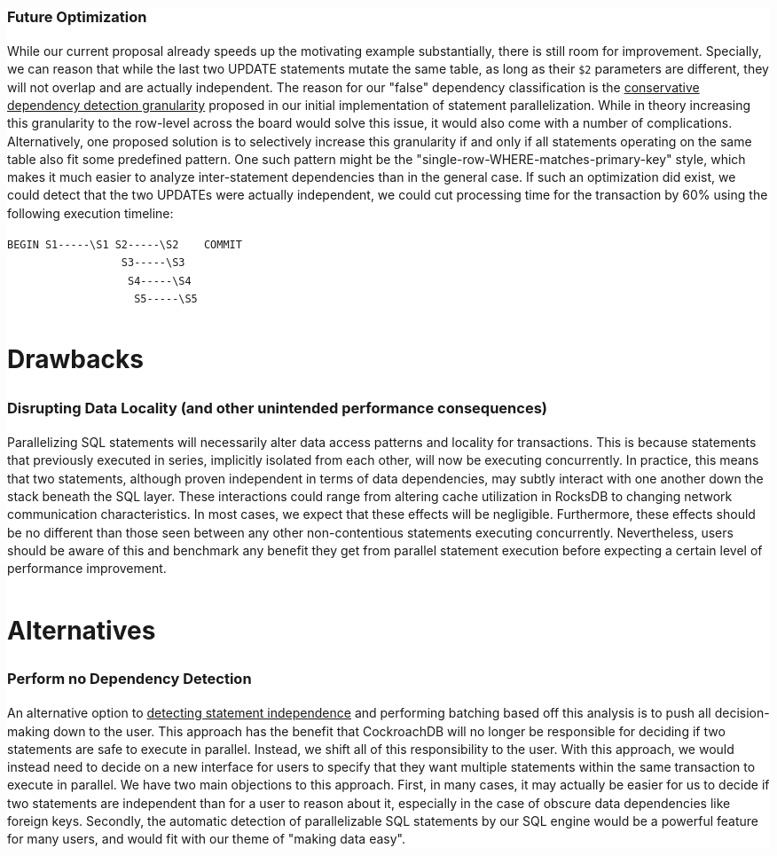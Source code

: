 ### Future Optimization

While our current proposal already speeds up the motivating example
substantially, there is still room for improvement. Specially, we can reason
that while the last two UPDATE statements mutate the same table, as long as
their `$2` parameters are different, they will not overlap and are actually
independent. The reason for our "false" dependency classification is the
[conservative dependency detection granularity](#dependency-granularity)
proposed in our initial implementation of statement parallelization. While in
theory increasing this granularity to the row-level across the board would solve
this issue, it would also come with a number of complications. Alternatively,
one proposed solution is to selectively increase this granularity if and only if
all statements operating on the same table also fit some predefined pattern. One
such pattern might be the "single-row-WHERE-matches-primary-key" style, which
makes it much easier to analyze inter-statement dependencies than in the general
case. If such an optimization did exist, we could detect that the two UPDATEs
were actually independent, we could cut processing time for the transaction by
60% using the following execution timeline:

```
BEGIN S1-----\S1 S2-----\S2    COMMIT
                  S3-----\S3
                   S4-----\S4
                    S5-----\S5
```

# Drawbacks

### Disrupting Data Locality (and other unintended performance consequences)

Parallelizing SQL statements will necessarily alter data access patterns and
locality for transactions. This is because statements that previously executed
in series, implicitly isolated from each other, will now be executing
concurrently. In practice, this means that two statements, although proven
independent in terms of data dependencies, may subtly interact with one another
down the stack beneath the SQL layer. These interactions could range from
altering cache utilization in RocksDB to changing network communication
characteristics. In most cases, we expect that these effects will be negligible.
Furthermore, these effects should be no different than those seen between any
other non-contentious statements executing concurrently. Nevertheless, users
should be aware of this and benchmark any benefit they get from parallel
statement execution before expecting a certain level of performance improvement.


# Alternatives

### Perform no Dependency Detection

An alternative option to [detecting statement
independence](#dependency-detection) and performing batching based off this
analysis is to push all decision-making down to the user. This approach has the
benefit that CockroachDB will no longer be responsible for deciding if two
statements are safe to execute in parallel. Instead, we shift all of this
responsibility to the user. With this approach, we would instead need to decide
on a new interface for users to specify that they want multiple statements
within the same transaction to execute in parallel. We have two main objections
to this approach. First, in many cases, it may actually be easier for us to
decide if two statements are independent than for a user to reason about it,
especially in the case of obscure data dependencies like foreign keys. Secondly,
the automatic detection of parallelizable SQL statements by our SQL engine would
be a powerful feature for many users, and would fit with our theme of "making
data easy".